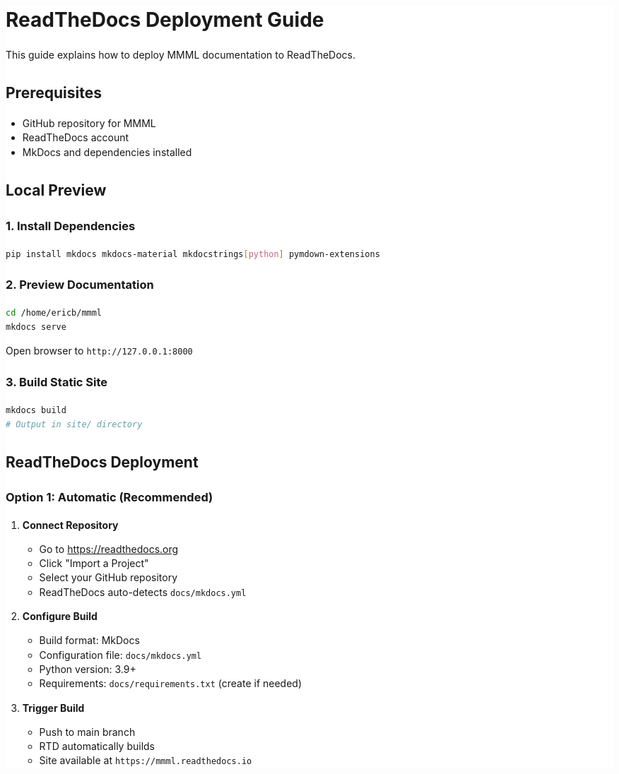 # ReadTheDocs Deployment Guide

This guide explains how to deploy MMML documentation to ReadTheDocs.

## Prerequisites

- GitHub repository for MMML
- ReadTheDocs account
- MkDocs and dependencies installed

## Local Preview

### 1. Install Dependencies

```bash
pip install mkdocs mkdocs-material mkdocstrings[python] pymdown-extensions
```

### 2. Preview Documentation

```bash
cd /home/ericb/mmml
mkdocs serve
```

Open browser to `http://127.0.0.1:8000`

### 3. Build Static Site

```bash
mkdocs build
# Output in site/ directory
```

## ReadTheDocs Deployment

### Option 1: Automatic (Recommended)

1. **Connect Repository**
   - Go to https://readthedocs.org
   - Click "Import a Project"
   - Select your GitHub repository
   - ReadTheDocs auto-detects `docs/mkdocs.yml`

2. **Configure Build**
   - Build format: MkDocs
   - Configuration file: `docs/mkdocs.yml`
   - Python version: 3.9+
   - Requirements: `docs/requirements.txt` (create if needed)

3. **Trigger Build**
   - Push to main branch
   - RTD automatically builds
   - Site available at `https://mmml.readthedocs.io`
